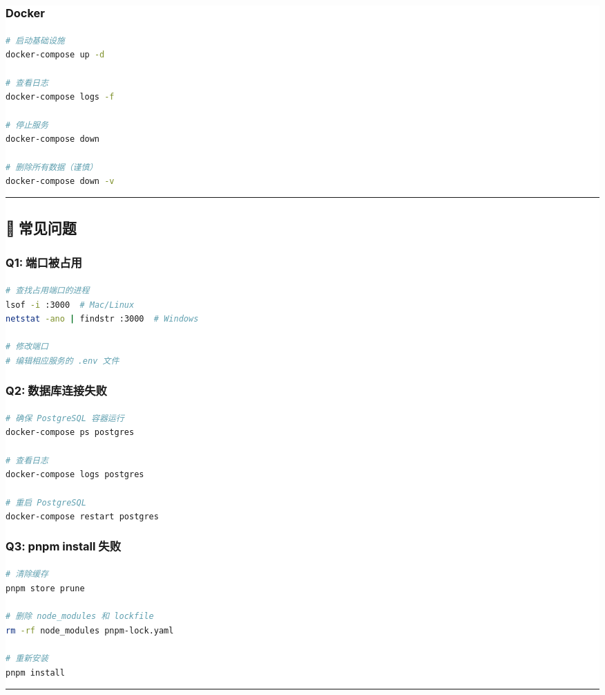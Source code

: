 ### Docker

```bash
# 启动基础设施
docker-compose up -d

# 查看日志
docker-compose logs -f

# 停止服务
docker-compose down

# 删除所有数据（谨慎）
docker-compose down -v
```

---

## 🐛 常见问题

### Q1: 端口被占用

```bash
# 查找占用端口的进程
lsof -i :3000  # Mac/Linux
netstat -ano | findstr :3000  # Windows

# 修改端口
# 编辑相应服务的 .env 文件
```

### Q2: 数据库连接失败

```bash
# 确保 PostgreSQL 容器运行
docker-compose ps postgres

# 查看日志
docker-compose logs postgres

# 重启 PostgreSQL
docker-compose restart postgres
```

### Q3: pnpm install 失败

```bash
# 清除缓存
pnpm store prune

# 删除 node_modules 和 lockfile
rm -rf node_modules pnpm-lock.yaml

# 重新安装
pnpm install
```

---